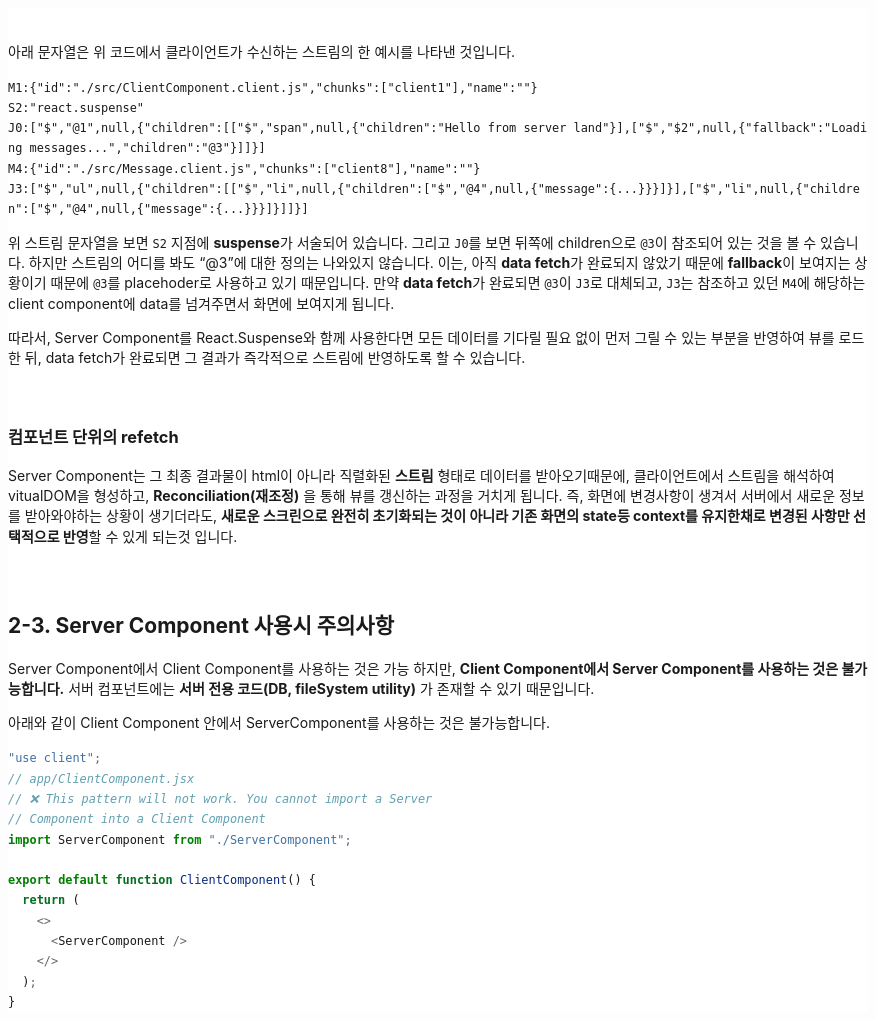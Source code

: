 <br>

아래 문자열은 위 코드에서 클라이언트가 수신하는 스트림의 한 예시를 나타낸 것입니다.

```text
M1:{"id":"./src/ClientComponent.client.js","chunks":["client1"],"name":""}
S2:"react.suspense"
J0:["$","@1",null,{"children":[["$","span",null,{"children":"Hello from server land"}],["$","$2",null,{"fallback":"Loading messages...","children":"@3"}]]}]
M4:{"id":"./src/Message.client.js","chunks":["client8"],"name":""}
J3:["$","ul",null,{"children":[["$","li",null,{"children":["$","@4",null,{"message":{...}}}]}],["$","li",null,{"children":["$","@4",null,{"message":{...}}}]}]]}]
```

위 스트림 문자열을 보면 `S2` 지점에 **suspense**가 서술되어 있습니다. 그리고 `J0`를 보면 뒤쪽에 children으로 `@3`이 참조되어 있는 것을 볼 수 있습니다.
하지만 스트림의 어디를 봐도 “@3”에 대한 정의는 나와있지 않습니다.
이는, 아직 **data fetch**가 완료되지 않았기 때문에 **fallback**이 보여지는 상황이기 때문에 `@3`를 placehoder로 사용하고 있기 때문입니다.
만약 **data fetch**가 완료되면 `@3`이 `J3`로 대체되고, `J3`는 참조하고 있던 `M4`에 해당하는 client component에 data를 넘겨주면서 화면에 보여지게 됩니다.

따라서, Server Component를 React.Suspense와 함께 사용한다면 모든 데이터를 기다릴 필요 없이 먼저 그릴 수 있는 부분을 반영하여 뷰를 로드한 뒤,
data fetch가 완료되면 그 결과가 즉각적으로 스트림에 반영하도록 할 수 있습니다.

<br>

### 컴포넌트 단위의 refetch

Server Component는 그 최종 결과물이 html이 아니라 직렬화된 **스트림** 형태로 데이터를 받아오기때문에, 클라이언트에서 스트림을 해석하여 vitualDOM을 형성하고,
**Reconciliation(재조정)** 을 통해 뷰를 갱신하는 과정을 거치게 됩니다.
즉, 화면에 변경사항이 생겨서 서버에서 새로운 정보를 받아와야하는 상황이 생기더라도,
**새로운 스크린으로 완전히 초기화되는 것이 아니라 기존 화면의 state등 context를 유지한채로 변경된 사항만 선택적으로 반영**할 수 있게 되는것 입니다.

<br>

## 2-3. Server Component 사용시 주의사항

Server Component에서 Client Component를 사용하는 것은 가능 하지만, **Client Component에서 Server Component를 사용하는 것은 불가능합니다.**
서버 컴포넌트에는 **서버 전용 코드(DB, fileSystem utility)** 가 존재할 수 있기 때문입니다.

아래와 같이 Client Component 안에서 ServerComponent를 사용하는 것은 불가능합니다.

```javascript
"use client";
// app/ClientComponent.jsx
// ❌ This pattern will not work. You cannot import a Server
// Component into a Client Component
import ServerComponent from "./ServerComponent";

export default function ClientComponent() {
  return (
    <>
      <ServerComponent />
    </>
  );
}
```
